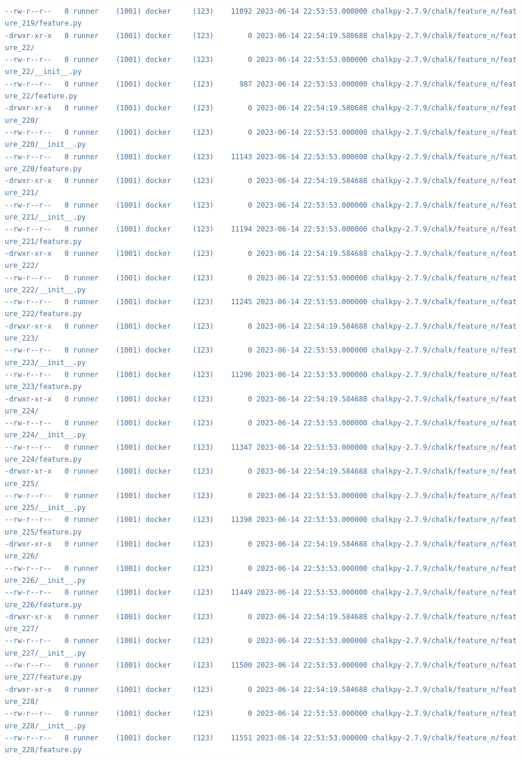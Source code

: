 ```diff
--rw-r--r--   0 runner    (1001) docker     (123)    11092 2023-06-14 22:53:53.000000 chalkpy-2.7.9/chalk/feature_n/feature_219/feature.py
-drwxr-xr-x   0 runner    (1001) docker     (123)        0 2023-06-14 22:54:19.580688 chalkpy-2.7.9/chalk/feature_n/feature_22/
--rw-r--r--   0 runner    (1001) docker     (123)        0 2023-06-14 22:53:53.000000 chalkpy-2.7.9/chalk/feature_n/feature_22/__init__.py
--rw-r--r--   0 runner    (1001) docker     (123)      987 2023-06-14 22:53:53.000000 chalkpy-2.7.9/chalk/feature_n/feature_22/feature.py
-drwxr-xr-x   0 runner    (1001) docker     (123)        0 2023-06-14 22:54:19.580688 chalkpy-2.7.9/chalk/feature_n/feature_220/
--rw-r--r--   0 runner    (1001) docker     (123)        0 2023-06-14 22:53:53.000000 chalkpy-2.7.9/chalk/feature_n/feature_220/__init__.py
--rw-r--r--   0 runner    (1001) docker     (123)    11143 2023-06-14 22:53:53.000000 chalkpy-2.7.9/chalk/feature_n/feature_220/feature.py
-drwxr-xr-x   0 runner    (1001) docker     (123)        0 2023-06-14 22:54:19.584688 chalkpy-2.7.9/chalk/feature_n/feature_221/
--rw-r--r--   0 runner    (1001) docker     (123)        0 2023-06-14 22:53:53.000000 chalkpy-2.7.9/chalk/feature_n/feature_221/__init__.py
--rw-r--r--   0 runner    (1001) docker     (123)    11194 2023-06-14 22:53:53.000000 chalkpy-2.7.9/chalk/feature_n/feature_221/feature.py
-drwxr-xr-x   0 runner    (1001) docker     (123)        0 2023-06-14 22:54:19.584688 chalkpy-2.7.9/chalk/feature_n/feature_222/
--rw-r--r--   0 runner    (1001) docker     (123)        0 2023-06-14 22:53:53.000000 chalkpy-2.7.9/chalk/feature_n/feature_222/__init__.py
--rw-r--r--   0 runner    (1001) docker     (123)    11245 2023-06-14 22:53:53.000000 chalkpy-2.7.9/chalk/feature_n/feature_222/feature.py
-drwxr-xr-x   0 runner    (1001) docker     (123)        0 2023-06-14 22:54:19.584688 chalkpy-2.7.9/chalk/feature_n/feature_223/
--rw-r--r--   0 runner    (1001) docker     (123)        0 2023-06-14 22:53:53.000000 chalkpy-2.7.9/chalk/feature_n/feature_223/__init__.py
--rw-r--r--   0 runner    (1001) docker     (123)    11296 2023-06-14 22:53:53.000000 chalkpy-2.7.9/chalk/feature_n/feature_223/feature.py
-drwxr-xr-x   0 runner    (1001) docker     (123)        0 2023-06-14 22:54:19.584688 chalkpy-2.7.9/chalk/feature_n/feature_224/
--rw-r--r--   0 runner    (1001) docker     (123)        0 2023-06-14 22:53:53.000000 chalkpy-2.7.9/chalk/feature_n/feature_224/__init__.py
--rw-r--r--   0 runner    (1001) docker     (123)    11347 2023-06-14 22:53:53.000000 chalkpy-2.7.9/chalk/feature_n/feature_224/feature.py
-drwxr-xr-x   0 runner    (1001) docker     (123)        0 2023-06-14 22:54:19.584688 chalkpy-2.7.9/chalk/feature_n/feature_225/
--rw-r--r--   0 runner    (1001) docker     (123)        0 2023-06-14 22:53:53.000000 chalkpy-2.7.9/chalk/feature_n/feature_225/__init__.py
--rw-r--r--   0 runner    (1001) docker     (123)    11398 2023-06-14 22:53:53.000000 chalkpy-2.7.9/chalk/feature_n/feature_225/feature.py
-drwxr-xr-x   0 runner    (1001) docker     (123)        0 2023-06-14 22:54:19.584688 chalkpy-2.7.9/chalk/feature_n/feature_226/
--rw-r--r--   0 runner    (1001) docker     (123)        0 2023-06-14 22:53:53.000000 chalkpy-2.7.9/chalk/feature_n/feature_226/__init__.py
--rw-r--r--   0 runner    (1001) docker     (123)    11449 2023-06-14 22:53:53.000000 chalkpy-2.7.9/chalk/feature_n/feature_226/feature.py
-drwxr-xr-x   0 runner    (1001) docker     (123)        0 2023-06-14 22:54:19.584688 chalkpy-2.7.9/chalk/feature_n/feature_227/
--rw-r--r--   0 runner    (1001) docker     (123)        0 2023-06-14 22:53:53.000000 chalkpy-2.7.9/chalk/feature_n/feature_227/__init__.py
--rw-r--r--   0 runner    (1001) docker     (123)    11500 2023-06-14 22:53:53.000000 chalkpy-2.7.9/chalk/feature_n/feature_227/feature.py
-drwxr-xr-x   0 runner    (1001) docker     (123)        0 2023-06-14 22:54:19.584688 chalkpy-2.7.9/chalk/feature_n/feature_228/
--rw-r--r--   0 runner    (1001) docker     (123)        0 2023-06-14 22:53:53.000000 chalkpy-2.7.9/chalk/feature_n/feature_228/__init__.py
--rw-r--r--   0 runner    (1001) docker     (123)    11551 2023-06-14 22:53:53.000000 chalkpy-2.7.9/chalk/feature_n/feature_228/feature.py
```